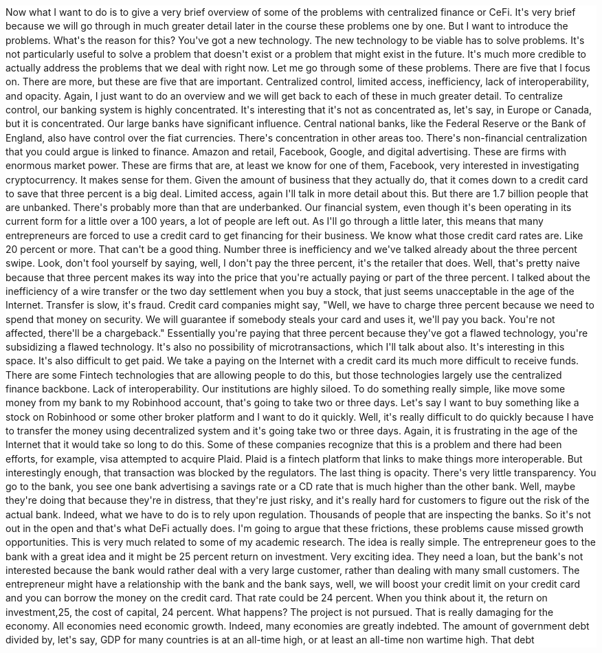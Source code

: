 Now what I want to do is to give a very brief overview of some of the problems with centralized finance or CeFi. It's very brief because we will go through in much greater detail later in the course these problems one by one. But I want to introduce the problems. What's the reason for this? You've got a new technology. The new technology to be viable has to solve problems. It's not particularly useful to solve a problem that doesn't exist or a problem that might exist in the future. It's much more credible to actually address the problems that we deal with right now. Let me go through some of these problems. There are five that I focus on. There are more, but these are five that are important. Centralized control, limited access, inefficiency, lack of interoperability, and opacity. Again, I just want to do an overview and we will get back to each of these in much greater detail. To centralize control, our banking system is highly concentrated. It's interesting that it's not as concentrated as, let's say, in Europe or Canada, but it is concentrated. Our large banks have significant influence. Central national banks, like the Federal Reserve or the Bank of England, also have control over the fiat currencies. There's concentration in other areas too. There's non-financial centralization that you could argue is linked to finance. Amazon and retail, Facebook, Google, and digital advertising. These are firms with enormous market power. These are firms that are, at least we know for one of them, Facebook, very interested in investigating cryptocurrency. It makes sense for them. Given the amount of business that they actually do, that it comes down to a credit card to save that three percent is a big deal. Limited access, again I'll talk in more detail about this. But there are 1.7 billion people that are unbanked. There's probably more than that are underbanked. Our financial system, even though it's been operating in its current form for a little over a 100 years, a lot of people are left out. As I'll go through a little later, this means that many entrepreneurs are forced to use a credit card to get financing for their business. We know what those credit card rates are. Like 20 percent or more. That can't be a good thing. Number three is inefficiency and we've talked already about the three percent swipe. Look, don't fool yourself by saying, well, I don't pay the three percent, it's the retailer that does. Well, that's pretty naive because that three percent makes its way into the price that you're actually paying or part of the three percent. I talked about the inefficiency of a wire transfer or the two day settlement when you buy a stock, that just seems unacceptable in the age of the Internet. Transfer is slow, it's fraud. Credit card companies might say, "Well, we have to charge three percent because we need to spend that money on security. We will guarantee if somebody steals your card and uses it, we'll pay you back. You're not affected, there'll be a chargeback." Essentially you're paying that three percent because they've got a flawed technology, you're subsidizing a flawed technology. It's also no possibility of microtransactions, which I'll talk about also. It's interesting in this space. It's also difficult to get paid. We take a paying on the Internet with a credit card its much more difficult to receive funds. There are some Fintech technologies that are allowing people to do this, but those technologies largely use the centralized finance backbone. Lack of interoperability. Our institutions are highly siloed. To do something really simple, like move some money from my bank to my Robinhood account, that's going to take two or three days. Let's say I want to buy something like a stock on Robinhood or some other broker platform and I want to do it quickly. Well, it's really difficult to do quickly because I have to transfer the money using decentralized system and it's going take two or three days. Again, it is frustrating in the age of the Internet that it would take so long to do this. Some of these companies recognize that this is a problem and there had been efforts, for example, visa attempted to acquire Plaid. Plaid is a fintech platform that links to make things more interoperable. But interestingly enough, that transaction was blocked by the regulators. The last thing is opacity. There's very little transparency. You go to the bank, you see one bank advertising a savings rate or a CD rate that is much higher than the other bank. Well, maybe they're doing that because they're in distress, that they're just risky, and it's really hard for customers to figure out the risk of the actual bank. Indeed, what we have to do is to rely upon regulation. Thousands of people that are inspecting the banks. So it's not out in the open and that's what DeFi actually does. I'm going to argue that these frictions, these problems cause missed growth opportunities. This is very much related to some of my academic research. The idea is really simple. The entrepreneur goes to the bank with a great idea and it might be 25 percent return on investment. Very exciting idea. They need a loan, but the bank's not interested because the bank would rather deal with a very large customer, rather than dealing with many small customers. The entrepreneur might have a relationship with the bank and the bank says, well, we will boost your credit limit on your credit card and you can borrow the money on the credit card. That rate could be 24 percent. When you think about it, the return on investment,25, the cost of capital, 24 percent. What happens? The project is not pursued. That is really damaging for the economy. All economies need economic growth. Indeed, many economies are greatly indebted. The amount of government debt divided by, let's say, GDP for many countries is at an all-time high, or at least an all-time non wartime high. That debt